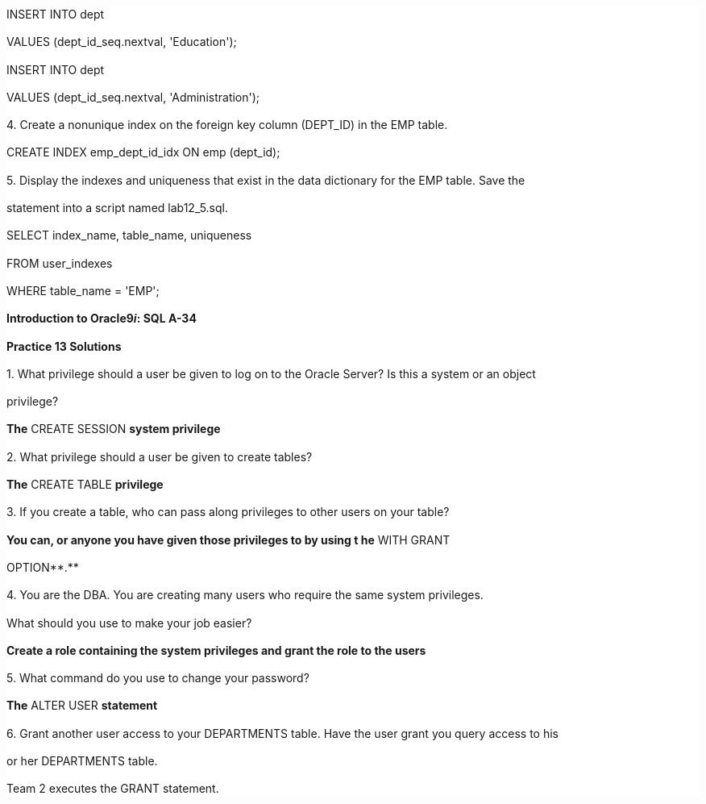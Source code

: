 INSERT INTO dept

VALUES (dept\_id\_seq.nextval, 'Education');

INSERT INTO dept

VALUES (dept\_id\_seq.nextval, 'Administration');

4\. Create a nonunique index on the foreign key column (DEPT\_ID) in the EMP table.

CREATE INDEX emp\_dept\_id\_idx ON emp (dept\_id);

5\. Display the indexes and uniqueness that exist in the data dictionary for the EMP table. Save the

statement into a script named lab12\_5.sql.

SELECT   index\_name, table\_name, uniqueness

FROM     user\_indexes

WHERE    table\_name = 'EMP';

**Introduction to Oracle9*i*: SQL A-34**



<a name="br35"></a> 

**Practice 13 Solutions**

1\. What privilege should a user be given to log on to the Oracle Server? Is this a system or an object

privilege?

**The** CREATE SESSION **system privilege**

2\. What privilege should a user be given to create tables?

**The** CREATE TABLE **privilege**

3\. If you create a table, who can pass along privileges to other users on your table?

**You can, or anyone you have given those privileges to by using t he** WITH GRANT 

OPTION**.**

4\. You are the DBA. You are creating many users who require the same system privileges.

What should you use to make your job easier?

**Create a role containing the system privileges and grant the role to the users**

5\. What command do you use to change your password?

**The** ALTER USER **statement**

6\. Grant another user access to your DEPARTMENTS table. Have the user grant you query access to his

or her DEPARTMENTS table.

Team 2 executes the GRANT statement.
